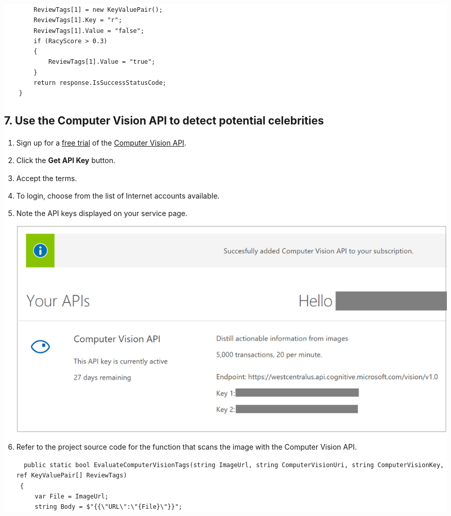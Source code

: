             ReviewTags[1] = new KeyValuePair();
            ReviewTags[1].Key = "r";
            ReviewTags[1].Value = "false";
            if (RacyScore > 0.3)
            {
                ReviewTags[1].Value = "true";
            }
            return response.IsSuccessStatusCode;
        }

## 7. Use the Computer Vision API to detect potential celebrities

1. Sign up for a [free trial](https://azure.microsoft.com/en-us/try/cognitive-services/?api=computer-vision) of the [Computer Vision API](https://azure.microsoft.com/en-us/services/cognitive-services/computer-vision/).
2. Click the **Get API Key** button.
3. Accept the terms.
4. To login, choose from the list of Internet accounts available.
5. Note the API keys displayed on your service page.
    
   ![Computer Vision API keys](images/tutorial-computer-vision-keys.PNG)
    
6. Refer to the project source code for the function that scans the image with the Computer Vision API.

         public static bool EvaluateComputerVisionTags(string ImageUrl, string ComputerVisionUri, string ComputerVisionKey, ref KeyValuePair[] ReviewTags)
        {
            var File = ImageUrl;
            string Body = $"{{\"URL\":\"{File}\"}}";

